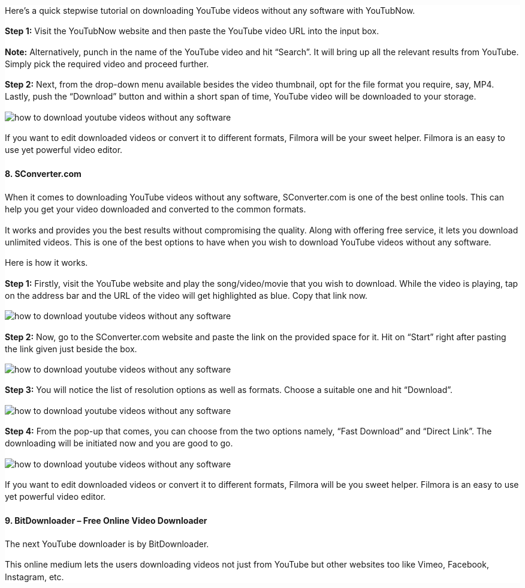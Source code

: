 Here’s a quick stepwise tutorial on downloading YouTube videos without any software with YouTubNow.

**Step 1:** Visit the YouTubNow website and then paste the YouTube video URL into the input box.

**Note:** Alternatively, punch in the name of the YouTube video and hit “Search”. It will bring up all the relevant results from YouTube. Simply pick the required video and proceed further.

**Step 2:** Next, from the drop-down menu available besides the video thumbnail, opt for the file format you require, say, MP4\. Lastly, push the “Download” button and within a short span of time, YouTube video will be downloaded to your storage.

![how to download youtube videos without any software](https://images.wondershare.com/filmora/youtubnow-2.jpg)

If you want to edit downloaded videos or convert it to different formats, Filmora will be your sweet helper. Filmora is an easy to use yet powerful video editor.

#### 8. SConverter.com

When it comes to downloading YouTube videos without any software, SConverter.com is one of the best online tools. This can help you get your video downloaded and converted to the common formats.

It works and provides you the best results without compromising the quality. Along with offering free service, it lets you download unlimited videos. This is one of the best options to have when you wish to download YouTube videos without any software.

Here is how it works.

**Step 1:** Firstly, visit the YouTube website and play the song/video/movie that you wish to download. While the video is playing, tap on the address bar and the URL of the video will get highlighted as blue. Copy that link now.

![how to download youtube videos without any software](https://images.wondershare.com/filmora/sconverter-1.jpg)

**Step 2:** Now, go to the SConverter.com website and paste the link on the provided space for it. Hit on “Start” right after pasting the link given just beside the box.

![how to download youtube videos without any software](https://images.wondershare.com/filmora/sconverter-2.jpg)

**Step 3:** You will notice the list of resolution options as well as formats. Choose a suitable one and hit “Download”.

![how to download youtube videos without any software](https://images.wondershare.com/filmora/sconverter-3.jpg)

**Step 4:** From the pop-up that comes, you can choose from the two options namely, “Fast Download” and “Direct Link”. The downloading will be initiated now and you are good to go.

![how to download youtube videos without any software](https://images.wondershare.com/filmora/sconverter-4.jpg)

If you want to edit downloaded videos or convert it to different formats, Filmora will be you sweet helper. Filmora is an easy to use yet powerful video editor.

#### 9. BitDownloader – Free Online Video Downloader

The next YouTube downloader is by BitDownloader.

This online medium lets the users downloading videos not just from YouTube but other websites too like Vimeo, Facebook, Instagram, etc.
